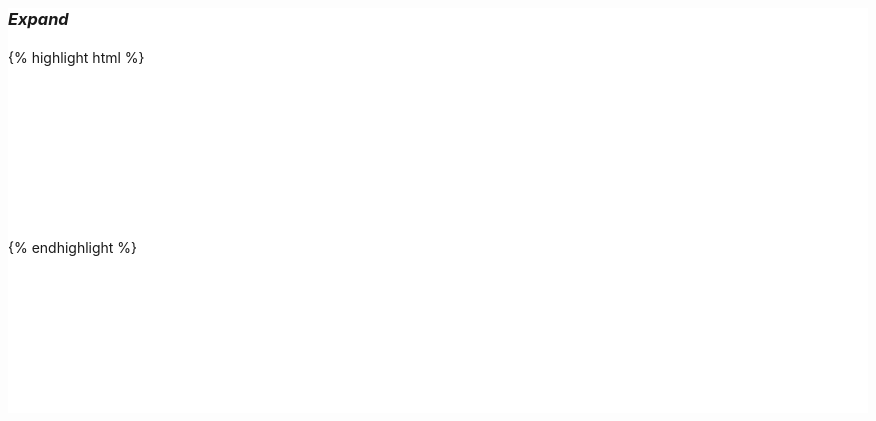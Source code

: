 
### *Expand*

{% highlight html %}
<div ng-controller="ExampleCtrl">
	<nvd3-stacked-area-chart
    	data="exampleData"
        id="offsetExpandExample"
        width="550"
        height="350"
        showXAxis="true"
        showYAxis="true"
        offset="expand">
        	<svg></svg>
    </nvd3-stacked-area-chart>
</div>
{% endhighlight %}

<div ng-controller="ExampleCtrl">
	<nvd3-stacked-area-chart
    	data="exampleData"
        id="offsetExpandExample"
        width="550"
        height="350"
        showXAxis="true"
        showYAxis="true"
        offset="expand">
        	<svg></svg>
    </nvd3-stacked-area-chart>
</div>







